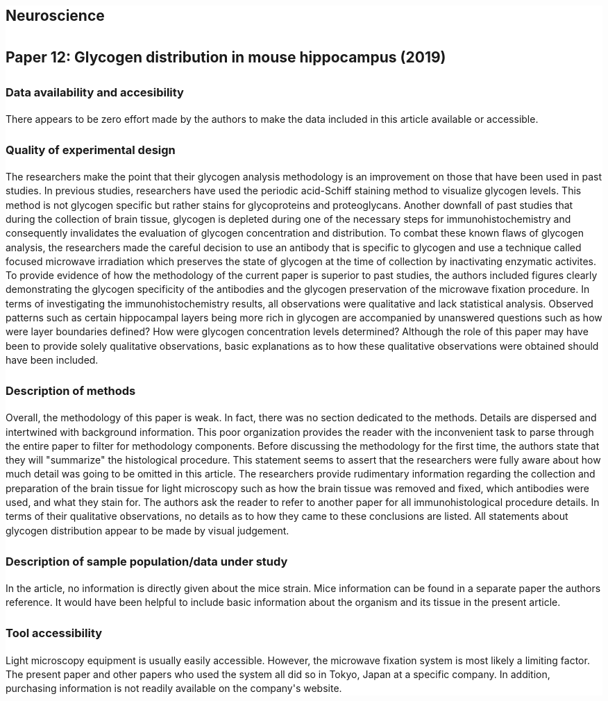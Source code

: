## Neuroscience
## Paper 12: Glycogen distribution in mouse hippocampus (2019)

### Data availability and accesibility
There appears to be zero effort made by the authors to make the data included in this article available or accessible.

### Quality of experimental design
The researchers make the point that their glycogen analysis methodology is an improvement on those that have been used in past studies. In previous studies, researchers have used the periodic acid-Schiff staining method to visualize glycogen levels. This method is not glycogen specific but rather stains for glycoproteins and proteoglycans. Another downfall of past studies that during the collection of brain tissue, glycogen is depleted during one of the necessary steps for immunohistochemistry and consequently invalidates the evaluation of glycogen concentration and distribution. To combat these known flaws of glycogen analysis, the researchers made the careful decision to use an antibody that is specific to glycogen and use a technique called focused microwave irradiation which preserves the state of glycogen at the time of collection by inactivating enzymatic activites. To provide evidence of how the methodology of the current paper is superior to past studies, the authors included figures clearly demonstrating the glycogen specificity of the antibodies and the glycogen preservation of the microwave fixation procedure.
In terms of investigating the immunohistochemistry results, all observations were qualitative and lack statistical analysis. Observed patterns such as certain hippocampal layers being more rich in glycogen are accompanied by unanswered questions such as how were layer boundaries defined? How were glycogen concentration levels determined? Although the role of this paper may have been to provide solely qualitative observations, basic explanations as to how these qualitative observations were obtained should have been included.

### Description of methods
Overall, the methodology of this paper is weak. In fact, there was no section dedicated to the methods. Details are dispersed and intertwined with background information. This poor organization provides the reader with the inconvenient task to parse through the entire paper to filter for methodology components. Before discussing the methodology for the first time, the authors state that they will "summarize" the histological procedure. This statement seems to assert that the researchers were fully aware about how much detail was going to be omitted in this article. The researchers provide rudimentary information regarding the collection and preparation of the brain tissue for light microscopy such as how the brain tissue was removed and fixed, which antibodies were used, and what they stain for. The authors ask the reader to refer to another paper for all immunohistological procedure details. In terms of their qualitative observations, no details as to how they came to these conclusions are listed. All statements about glycogen distribution appear to be made by visual judgement. 

### Description of sample population/data under study	
In the article, no information is directly given about the mice strain. Mice information can be found in a separate paper the authors reference. It would have been helpful to include basic information about the organism and its tissue in the present article.

### Tool accessibility
Light microscopy equipment is usually easily accessible. However, the microwave fixation system is most likely a limiting factor. The present paper and other papers who used the system all did so in Tokyo, Japan at a specific company. In addition, purchasing information is not readily available on the company's website.
